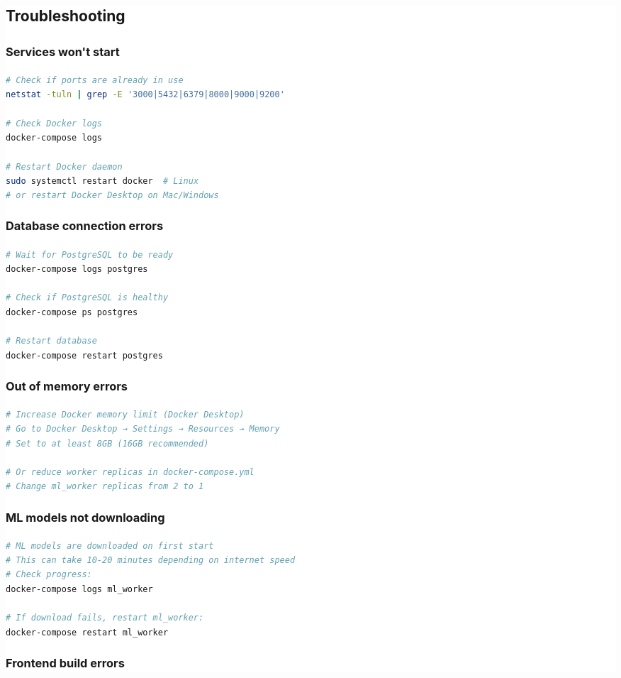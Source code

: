 ## Troubleshooting

### Services won't start

```bash
# Check if ports are already in use
netstat -tuln | grep -E '3000|5432|6379|8000|9000|9200'

# Check Docker logs
docker-compose logs

# Restart Docker daemon
sudo systemctl restart docker  # Linux
# or restart Docker Desktop on Mac/Windows
```

### Database connection errors

```bash
# Wait for PostgreSQL to be ready
docker-compose logs postgres

# Check if PostgreSQL is healthy
docker-compose ps postgres

# Restart database
docker-compose restart postgres
```

### Out of memory errors

```bash
# Increase Docker memory limit (Docker Desktop)
# Go to Docker Desktop → Settings → Resources → Memory
# Set to at least 8GB (16GB recommended)

# Or reduce worker replicas in docker-compose.yml
# Change ml_worker replicas from 2 to 1
```

### ML models not downloading

```bash
# ML models are downloaded on first start
# This can take 10-20 minutes depending on internet speed
# Check progress:
docker-compose logs ml_worker

# If download fails, restart ml_worker:
docker-compose restart ml_worker
```

### Frontend build errors
